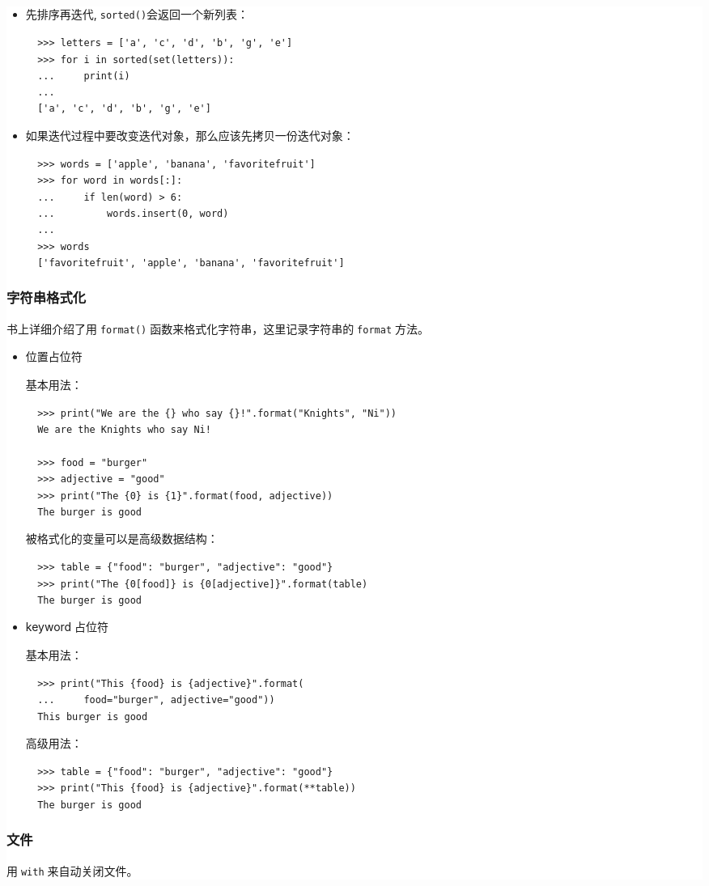 - 先排序再迭代, `sorted()`会返回一个新列表：

		>>> letters = ['a', 'c', 'd', 'b', 'g', 'e']
		>>> for i in sorted(set(letters)):
		...		print(i)
		...
		['a', 'c', 'd', 'b', 'g', 'e']

- 如果迭代过程中要改变迭代对象，那么应该先拷贝一份迭代对象：

		>>> words = ['apple', 'banana', 'favoritefruit']
		>>> for word in words[:]:
		...		if len(word) > 6:
		...			words.insert(0, word)
		...
		>>> words
		['favoritefruit', 'apple', 'banana', 'favoritefruit']

	
### 字符串格式化

书上详细介绍了用 `format()` 函数来格式化字符串，这里记录字符串的 `format` 方法。


- 位置占位符

	基本用法：

		>>>	print("We are the {} who say {}!".format("Knights", "Ni"))
		We are the Knights who say Ni!
		
		>>> food = "burger"
		>>> adjective = "good"
		>>> print("The {0} is {1}".format(food, adjective))
		The burger is good

	被格式化的变量可以是高级数据结构：

		>>> table = {"food": "burger", "adjective": "good"}
		>>> print("The {0[food]} is {0[adjective]}".format(table)
		The burger is good

- keyword 占位符

	基本用法：

		>>> print("This {food} is {adjective}".format(
		...		food="burger", adjective="good"))
		This burger is good

	高级用法：

		>>> table = {"food": "burger", "adjective": "good"}
		>>> print("This {food} is {adjective}".format(**table))
		The burger is good

### 文件

用 `with` 来自动关闭文件。
